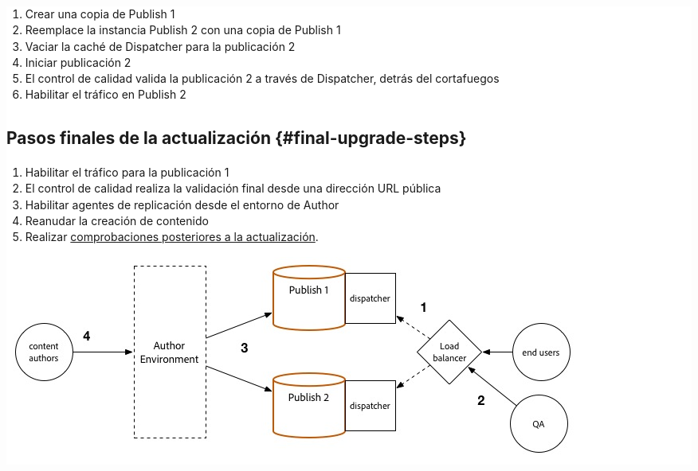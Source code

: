 1. Crear una copia de Publish 1
1. Reemplace la instancia Publish 2 con una copia de Publish 1
1. Vaciar la caché de Dispatcher para la publicación 2
1. Iniciar publicación 2
1. El control de calidad valida la publicación 2 a través de Dispatcher, detrás del cortafuegos
1. Habilitar el tráfico en Publish 2

## Pasos finales de la actualización {#final-upgrade-steps}

1. Habilitar el tráfico para la publicación 1
1. El control de calidad realiza la validación final desde una dirección URL pública
1. Habilitar agentes de replicación desde el entorno de Author
1. Reanudar la creación de contenido
1. Realizar [comprobaciones posteriores a la actualización](/help/sites-deploying/post-upgrade-checks-and-troubleshooting.md).

![final](assets/final.jpg)
